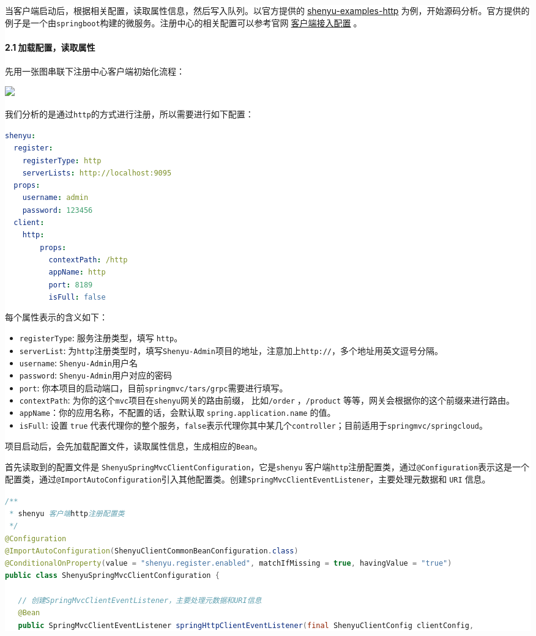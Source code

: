 

当客户端启动后，根据相关配置，读取属性信息，然后写入队列。以官方提供的 [shenyu-examples-http](https://github.com/apache/incubator-shenyu/tree/master/shenyu-examples/shenyu-examples-http) 为例，开始源码分析。官方提供的例子是一个由`springboot`构建的微服务。注册中心的相关配置可以参考官网  [客户端接入配置](https://shenyu.apache.org/zh/docs/user-guide/property-config/register-center-access) 。



#### 2.1 加载配置，读取属性



先用一张图串联下注册中心客户端初始化流程：



![](/img/activities/code-analysis-http-register/client-register-init-2.5.0-zh.png)



我们分析的是通过`http`的方式进行注册，所以需要进行如下配置：

```yaml
shenyu:
  register:
    registerType: http
    serverLists: http://localhost:9095
  props:
    username: admin
    password: 123456
  client:
    http:
        props:
          contextPath: /http
          appName: http
          port: 8189  
          isFull: false
```

每个属性表示的含义如下：

- `registerType`: 服务注册类型，填写 `http`。
- `serverList`: 为`http`注册类型时，填写`Shenyu-Admin`项目的地址，注意加上`http://`，多个地址用英文逗号分隔。
- `username`: `Shenyu-Admin`用户名
- `password`: `Shenyu-Admin`用户对应的密码
- `port`: 你本项目的启动端口，目前`springmvc/tars/grpc`需要进行填写。
- `contextPath`: 为你的这个`mvc`项目在`shenyu`网关的路由前缀， 比如`/order` ，`/product` 等等，网关会根据你的这个前缀来进行路由。
- `appName`：你的应用名称，不配置的话，会默认取 `spring.application.name` 的值。
- `isFull`: 设置 `true` 代表代理你的整个服务，`false`表示代理你其中某几个`controller`；目前适用于`springmvc/springcloud`。

项目启动后，会先加载配置文件，读取属性信息，生成相应的`Bean`。



首先读取到的配置文件是 `ShenyuSpringMvcClientConfiguration`，它是`shenyu` 客户端`http`注册配置类，通过`@Configuration`表示这是一个配置类，通过`@ImportAutoConfiguration`引入其他配置类。创建`SpringMvcClientEventListener`，主要处理元数据和 `URI` 信息。

```java
/**
 * shenyu 客户端http注册配置类
 */
@Configuration
@ImportAutoConfiguration(ShenyuClientCommonBeanConfiguration.class)
@ConditionalOnProperty(value = "shenyu.register.enabled", matchIfMissing = true, havingValue = "true")
public class ShenyuSpringMvcClientConfiguration {
    
   // 创建SpringMvcClientEventListener，主要处理元数据和URI信息
   @Bean
   public SpringMvcClientEventListener springHttpClientEventListener(final ShenyuClientConfig clientConfig,
```